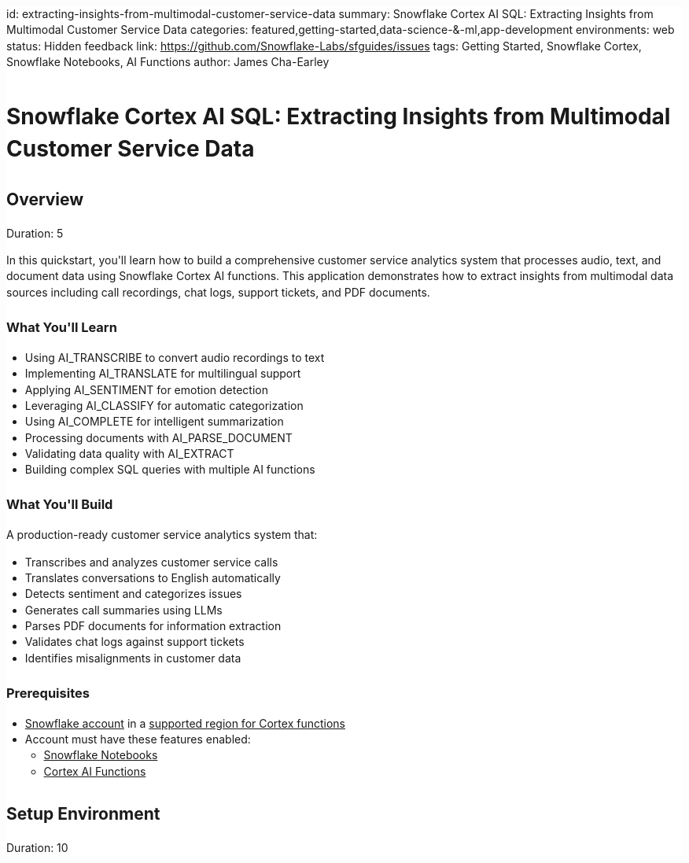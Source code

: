 id: extracting-insights-from-multimodal-customer-service-data
summary: Snowflake Cortex AI SQL: Extracting Insights from Multimodal Customer Service Data
categories: featured,getting-started,data-science-&-ml,app-development
environments: web
status: Hidden 
feedback link: https://github.com/Snowflake-Labs/sfguides/issues
tags: Getting Started, Snowflake Cortex, Snowflake Notebooks, AI Functions
author: James Cha-Earley

# Snowflake Cortex AI SQL: Extracting Insights from Multimodal Customer Service Data

## Overview
Duration: 5

In this quickstart, you'll learn how to build a comprehensive customer service analytics system that processes audio, text, and document data using Snowflake Cortex AI functions. This application demonstrates how to extract insights from multimodal data sources including call recordings, chat logs, support tickets, and PDF documents.

### What You'll Learn
- Using AI_TRANSCRIBE to convert audio recordings to text
- Implementing AI_TRANSLATE for multilingual support
- Applying AI_SENTIMENT for emotion detection
- Leveraging AI_CLASSIFY for automatic categorization
- Using AI_COMPLETE for intelligent summarization
- Processing documents with AI_PARSE_DOCUMENT
- Validating data quality with AI_EXTRACT
- Building complex SQL queries with multiple AI functions

### What You'll Build
A production-ready customer service analytics system that:
- Transcribes and analyzes customer service calls
- Translates conversations to English automatically
- Detects sentiment and categorizes issues
- Generates call summaries using LLMs
- Parses PDF documents for information extraction
- Validates chat logs against support tickets
- Identifies misalignments in customer data

### Prerequisites
- [Snowflake account](https://signup.snowflake.com/) in a [supported region for Cortex functions](https://docs.snowflake.com/en/user-guide/snowflake-cortex/llm-functions#label-cortex-llm-availability)
- Account must have these features enabled:
  - [Snowflake Notebooks](https://docs.snowflake.com/en/user-guide/ui-snowsight/notebooks)
  - [Cortex AI Functions](https://docs.snowflake.com/en/sql-reference/functions-ai)

## Setup Environment
Duration: 10
